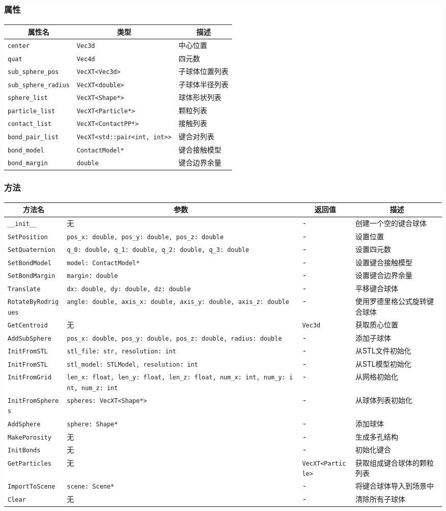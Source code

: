 ### 属性

| 属性名 | 类型 | 描述 |
|--------|------|------|
| `center` | `Vec3d` | 中心位置 |
| `quat` | `Vec4d` | 四元数 |
| `sub_sphere_pos` | `VecXT<Vec3d>` | 子球体位置列表 |
| `sub_sphere_radius` | `VecXT<double>` | 子球体半径列表 |
| `sphere_list` | `VecXT<Shape*>` | 球体形状列表 |
| `particle_list` | `VecXT<Particle*>` | 颗粒列表 |
| `contact_list` | `VecXT<ContactPP*>` | 接触列表 |
| `bond_pair_list` | `VecXT<std::pair<int, int>>` | 键合对列表 |
| `bond_model` | `ContactModel*` | 键合接触模型 |
| `bond_margin` | `double` | 键合边界余量 |

### 方法

| 方法名 | 参数 | 返回值 | 描述 |
|--------|------|--------|------|
| `__init__` | 无 | - | 创建一个空的键合球体 |
| `SetPosition` | `pos_x: double, pos_y: double, pos_z: double` | - | 设置位置 |
| `SetQuaternion` | `q_0: double, q_1: double, q_2: double, q_3: double` | - | 设置四元数 |
| `SetBondModel` | `model: ContactModel*` | - | 设置键合接触模型 |
| `SetBondMargin` | `margin: double` | - | 设置键合边界余量 |
| `Translate` | `dx: double, dy: double, dz: double` | - | 平移键合球体 |
| `RotateByRodrigues` | `angle: double, axis_x: double, axis_y: double, axis_z: double` | - | 使用罗德里格公式旋转键合球体 |
| `GetCentroid` | 无 | `Vec3d` | 获取质心位置 |
| `AddSubSphere` | `pos_x: double, pos_y: double, pos_z: double, radius: double` | - | 添加子球体 |
| `InitFromSTL` | `stl_file: str, resolution: int` | - | 从STL文件初始化 |
| `InitFromSTL` | `stl_model: STLModel, resolution: int` | - | 从STL模型初始化 |
| `InitFromGrid` | `len_x: float, len_y: float, len_z: float, num_x: int, num_y: int, num_z: int` | - | 从网格初始化 |
| `InitFromSpheres` | `spheres: VecXT<Shape*>` | - | 从球体列表初始化 |
| `AddSphere` | `sphere: Shape*` | - | 添加球体 |
| `MakePorosity` | 无 | - | 生成多孔结构 |
| `InitBonds` | 无 | - | 初始化键合 |
| `GetParticles` | 无 | `VecXT<Particle>` | 获取组成键合球体的颗粒列表 |
| `ImportToScene` | `scene: Scene*` | - | 将键合球体导入到场景中 |
| `Clear` | 无 | - | 清除所有子球体 |
